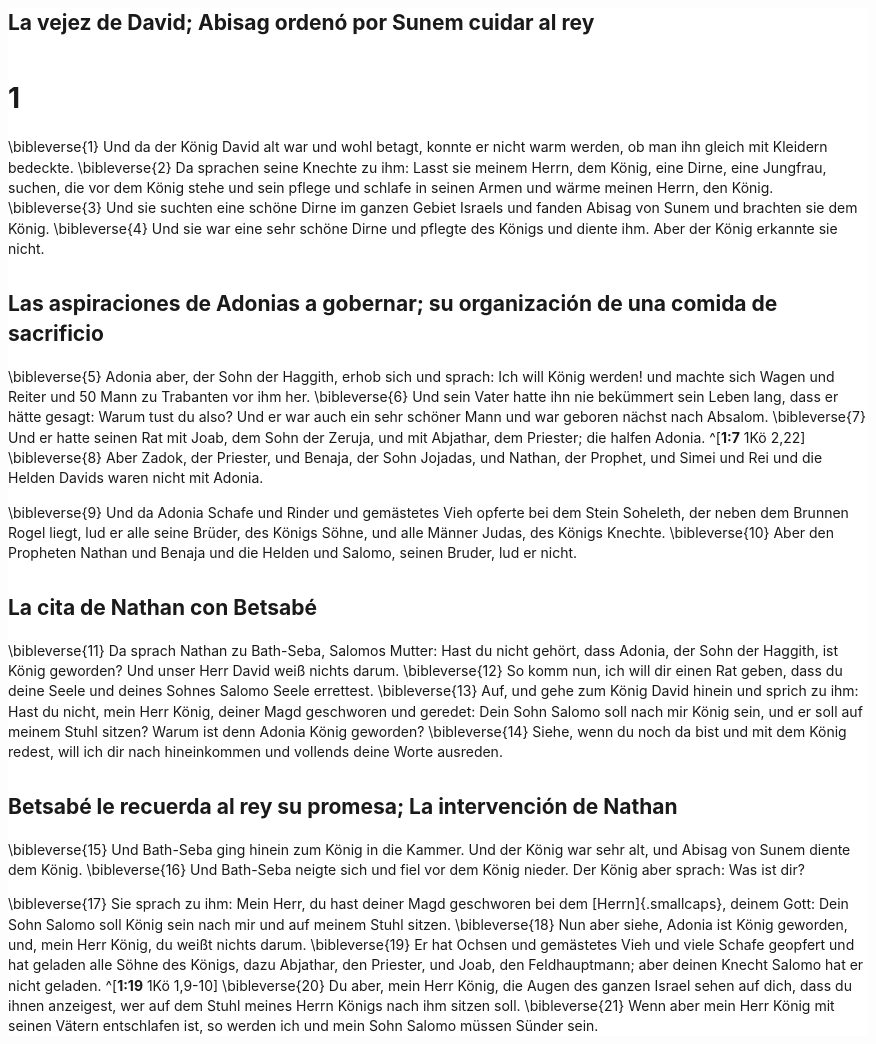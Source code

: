 ## La vejez de David; Abisag ordenó por Sunem cuidar al rey
# 1
\bibleverse{1} Und da der König David alt war und wohl betagt, konnte er nicht warm werden, ob man ihn gleich mit Kleidern bedeckte. \bibleverse{2} Da sprachen seine Knechte zu ihm: Lasst sie meinem Herrn, dem König, eine Dirne, eine Jungfrau, suchen, die vor dem König stehe und sein pflege und schlafe in seinen Armen und wärme meinen Herrn, den König. \bibleverse{3} Und sie suchten eine schöne Dirne im ganzen Gebiet Israels und fanden Abisag von Sunem und brachten sie dem König. \bibleverse{4} Und sie war eine sehr schöne Dirne und pflegte des Königs und diente ihm. Aber der König erkannte sie nicht. 

## Las aspiraciones de Adonias a gobernar; su organización de una comida de sacrificio
\bibleverse{5} Adonia aber, der Sohn der Haggith, erhob sich und sprach: Ich will König werden! und machte sich Wagen und Reiter und 50 Mann zu Trabanten vor ihm her. \bibleverse{6} Und sein Vater hatte ihn nie bekümmert sein Leben lang, dass er hätte gesagt: Warum tust du also? Und er war auch ein sehr schöner Mann und war geboren nächst nach Absalom. \bibleverse{7} Und er hatte seinen Rat mit Joab, dem Sohn der Zeruja, und mit Abjathar, dem Priester; die halfen Adonia. ^[**1:7** 1Kö 2,22] \bibleverse{8} Aber Zadok, der Priester, und Benaja, der Sohn Jojadas, und Nathan, der Prophet, und Simei und Rei und die Helden Davids waren nicht mit Adonia. 


\bibleverse{9} Und da Adonia Schafe und Rinder und gemästetes Vieh opferte bei dem Stein Soheleth, der neben dem Brunnen Rogel liegt, lud er alle seine Brüder, des Königs Söhne, und alle Männer Judas, des Königs Knechte. \bibleverse{10} Aber den Propheten Nathan und Benaja und die Helden und Salomo, seinen Bruder, lud er nicht. 

## La cita de Nathan con Betsabé
\bibleverse{11} Da sprach Nathan zu Bath-Seba, Salomos Mutter: Hast du nicht gehört, dass Adonia, der Sohn der Haggith, ist König geworden? Und unser Herr David weiß nichts darum. \bibleverse{12} So komm nun, ich will dir einen Rat geben, dass du deine Seele und deines Sohnes Salomo Seele errettest. \bibleverse{13} Auf, und gehe zum König David hinein und sprich zu ihm: Hast du nicht, mein Herr König, deiner Magd geschworen und geredet: Dein Sohn Salomo soll nach mir König sein, und er soll auf meinem Stuhl sitzen? Warum ist denn Adonia König geworden? \bibleverse{14} Siehe, wenn du noch da bist und mit dem König redest, will ich dir nach hineinkommen und vollends deine Worte ausreden. 

## Betsabé le recuerda al rey su promesa; La intervención de Nathan
\bibleverse{15} Und Bath-Seba ging hinein zum König in die Kammer. Und der König war sehr alt, und Abisag von Sunem diente dem König. \bibleverse{16} Und Bath-Seba neigte sich und fiel vor dem König nieder. Der König aber sprach: Was ist dir? 

\bibleverse{17} Sie sprach zu ihm: Mein Herr, du hast deiner Magd geschworen bei dem [Herrn]{.smallcaps}, deinem Gott: Dein Sohn Salomo soll König sein nach mir und auf meinem Stuhl sitzen. \bibleverse{18} Nun aber siehe, Adonia ist König geworden, und, mein Herr König, du weißt nichts darum. \bibleverse{19} Er hat Ochsen und gemästetes Vieh und viele Schafe geopfert und hat geladen alle Söhne des Königs, dazu Abjathar, den Priester, und Joab, den Feldhauptmann; aber deinen Knecht Salomo hat er nicht geladen. ^[**1:19** 1Kö 1,9-10] \bibleverse{20} Du aber, mein Herr König, die Augen des ganzen Israel sehen auf dich, dass du ihnen anzeigest, wer auf dem Stuhl meines Herrn Königs nach ihm sitzen soll. \bibleverse{21} Wenn aber mein Herr König mit seinen Vätern entschlafen ist, so werden ich und mein Sohn Salomo müssen Sünder sein. 
